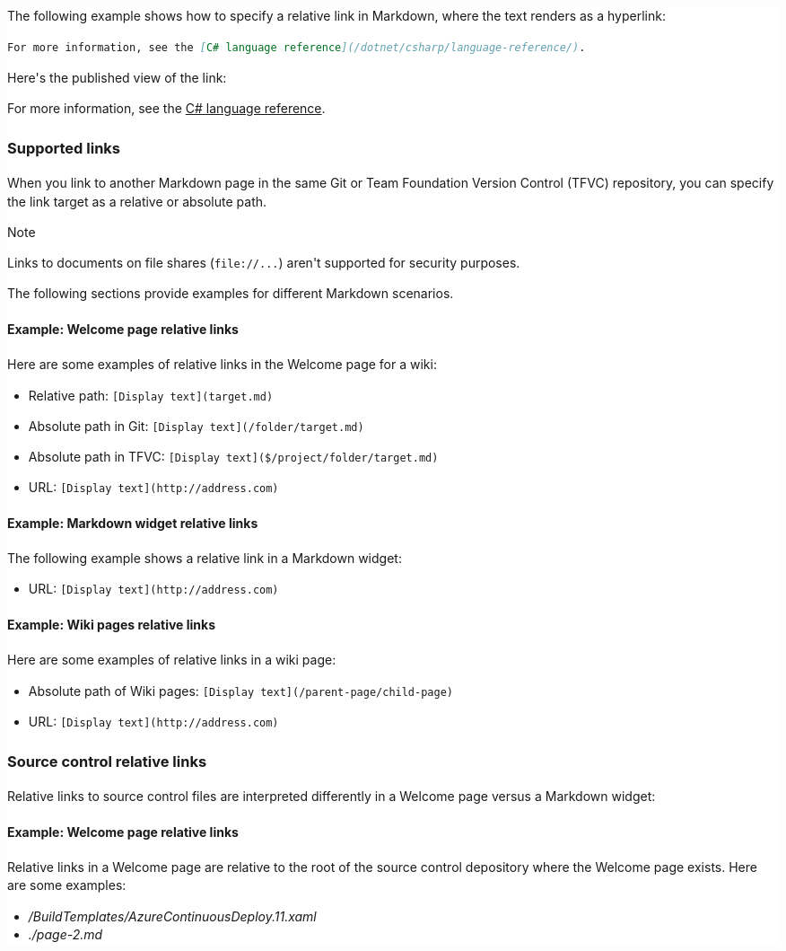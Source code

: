    The following example shows how to specify a relative link in Markdown, where the text renders as a hyperlink:

   ```md
   For more information, see the [C# language reference](/dotnet/csharp/language-reference/).
   ```

   Here's the published view of the link:

   For more information, see the [C# language reference](/dotnet/csharp/language-reference/).

### Supported links

When you link to another Markdown page in the same Git or Team Foundation Version Control (TFVC) repository, you can specify the link target as a relative or absolute path.

> [!NOTE]  
> Links to documents on file shares (`file://...`) aren't supported for security purposes.

The following sections provide examples for different Markdown scenarios.

#### Example: Welcome page relative links

Here are some examples of relative links in the Welcome page for a wiki:

- Relative path: `[Display text](target.md)` 

- Absolute path in Git: `[Display text](/folder/target.md)`

- Absolute path in TFVC: `[Display text]($/project/folder/target.md)`

- URL: `[Display text](http://address.com)`

#### Example: Markdown widget relative links

The following example shows a relative link in a Markdown widget:

- URL: `[Display text](http://address.com)`

#### Example: Wiki pages relative links

Here are some examples of relative links in a wiki page:

- Absolute path of Wiki pages: `[Display text](/parent-page/child-page)`

- URL: `[Display text](http://address.com)`

<a id="relative-links"></a>

### Source control relative links

Relative links to source control files are interpreted differently in a Welcome page versus a Markdown widget:

#### Example: Welcome page relative links

Relative links in a Welcome page are relative to the root of the source control depository where the Welcome page exists. Here are some examples:

- _/BuildTemplates/AzureContinuousDeploy.11.xaml_
- _./page-2.md_
